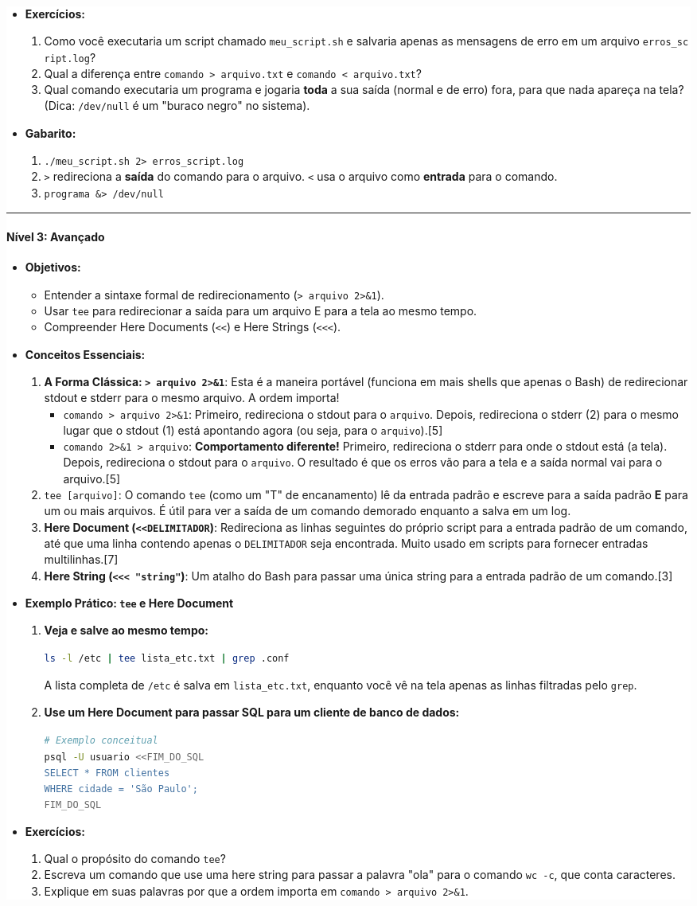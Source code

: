 *   **Exercícios:**
    1.  Como você executaria um script chamado `meu_script.sh` e salvaria apenas as mensagens de erro em um arquivo `erros_script.log`?
    2.  Qual a diferença entre `comando > arquivo.txt` e `comando < arquivo.txt`?
    3.  Qual comando executaria um programa e jogaria **toda** a sua saída (normal e de erro) fora, para que nada apareça na tela? (Dica: `/dev/null` é um "buraco negro" no sistema).

*   **Gabarito:**
    1.  `./meu_script.sh 2> erros_script.log`
    2.  `>` redireciona a **saída** do comando para o arquivo. `<` usa o arquivo como **entrada** para o comando.
    3.  `programa &> /dev/null`

***

#### **Nível 3: Avançado**

*   **Objetivos:**
    *   Entender a sintaxe formal de redirecionamento (`> arquivo 2>&1`).
    *   Usar `tee` para redirecionar a saída para um arquivo E para a tela ao mesmo tempo.
    *   Compreender Here Documents (`<<`) e Here Strings (`<<<`).

*   **Conceitos Essenciais:**
    1.  **A Forma Clássica: `> arquivo 2>&1`**: Esta é a maneira portável (funciona em mais shells que apenas o Bash) de redirecionar stdout e stderr para o mesmo arquivo. A ordem importa!
        *   `comando > arquivo 2>&1`: Primeiro, redireciona o stdout para o `arquivo`. Depois, redireciona o stderr (2) para o mesmo lugar que o stdout (1) está apontando agora (ou seja, para o `arquivo`).[5]
        *   `comando 2>&1 > arquivo`: **Comportamento diferente!** Primeiro, redireciona o stderr para onde o stdout está (a tela). Depois, redireciona o stdout para o `arquivo`. O resultado é que os erros vão para a tela e a saída normal vai para o arquivo.[5]
    2.  `tee [arquivo]`: O comando `tee` (como um "T" de encanamento) lê da entrada padrão e escreve para a saída padrão **E** para um ou mais arquivos. É útil para ver a saída de um comando demorado enquanto a salva em um log.
    3.  **Here Document (`<<DELIMITADOR`)**: Redireciona as linhas seguintes do próprio script para a entrada padrão de um comando, até que uma linha contendo apenas o `DELIMITADOR` seja encontrada. Muito usado em scripts para fornecer entradas multilinhas.[7]
    4.  **Here String (`<<< "string"`)**: Um atalho do Bash para passar uma única string para a entrada padrão de um comando.[3]

*   **Exemplo Prático: `tee` e Here Document**
    1.  **Veja e salve ao mesmo tempo:**
        ```bash
        ls -l /etc | tee lista_etc.txt | grep .conf
        ```
        A lista completa de `/etc` é salva em `lista_etc.txt`, enquanto você vê na tela apenas as linhas filtradas pelo `grep`.

    2.  **Use um Here Document para passar SQL para um cliente de banco de dados:**
        ```bash
        # Exemplo conceitual
        psql -U usuario <<FIM_DO_SQL
        SELECT * FROM clientes
        WHERE cidade = 'São Paulo';
        FIM_DO_SQL
        ```
*   **Exercícios:**
    1.  Qual o propósito do comando `tee`?
    2.  Escreva um comando que use uma here string para passar a palavra "ola" para o comando `wc -c`, que conta caracteres.
    3.  Explique em suas palavras por que a ordem importa em `comando > arquivo 2>&1`.
